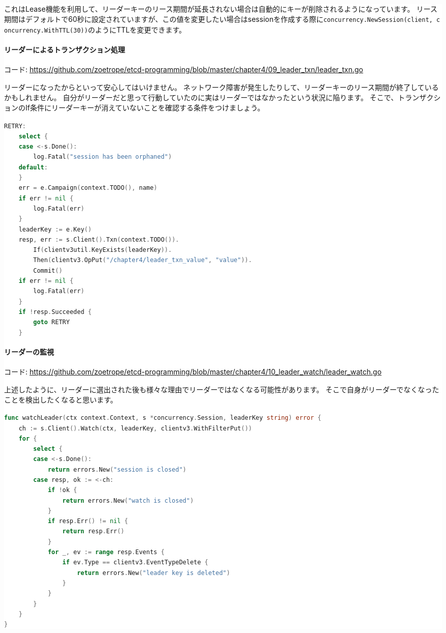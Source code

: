 これはLease機能を利用して、リーダーキーのリース期間が延長されない場合は自動的にキーが削除されるようになっています。
リース期間はデフォルトで60秒に設定されていますが、この値を変更したい場合はsessionを作成する際に`concurrency.NewSession(client, concurrency.WithTTL(30))`のようにTTLを変更できます。

#### リーダーによるトランザクション処理

コード: https://github.com/zoetrope/etcd-programming/blob/master/chapter4/09_leader_txn/leader_txn.go

リーダーになったからといって安心してはいけません。
ネットワーク障害が発生したりして、リーダーキーのリース期間が終了しているかもしれません。
自分がリーダーだと思って行動していたのに実はリーダーではなかったという状況に陥ります。
そこで、トランザクションのIf条件にリーダーキーが消えていないことを確認する条件をつけましょう。

```go
RETRY:
	select {
	case <-s.Done():
		log.Fatal("session has been orphaned")
	default:
	}
	err = e.Campaign(context.TODO(), name)
	if err != nil {
		log.Fatal(err)
	}
	leaderKey := e.Key()
	resp, err := s.Client().Txn(context.TODO()).
		If(clientv3util.KeyExists(leaderKey)).
		Then(clientv3.OpPut("/chapter4/leader_txn_value", "value")).
		Commit()
	if err != nil {
		log.Fatal(err)
	}
	if !resp.Succeeded {
		goto RETRY
	}
```

#### リーダーの監視

コード: https://github.com/zoetrope/etcd-programming/blob/master/chapter4/10_leader_watch/leader_watch.go

上述したように、リーダーに選出された後も様々な理由でリーダーではなくなる可能性があります。
そこで自身がリーダーでなくなったことを検出したくなると思います。

```go
func watchLeader(ctx context.Context, s *concurrency.Session, leaderKey string) error {
	ch := s.Client().Watch(ctx, leaderKey, clientv3.WithFilterPut())
	for {
		select {
		case <-s.Done():
			return errors.New("session is closed")
		case resp, ok := <-ch:
			if !ok {
				return errors.New("watch is closed")
			}
			if resp.Err() != nil {
				return resp.Err()
			}
			for _, ev := range resp.Events {
				if ev.Type == clientv3.EventTypeDelete {
					return errors.New("leader key is deleted")
				}
			}
		}
	}
}
```